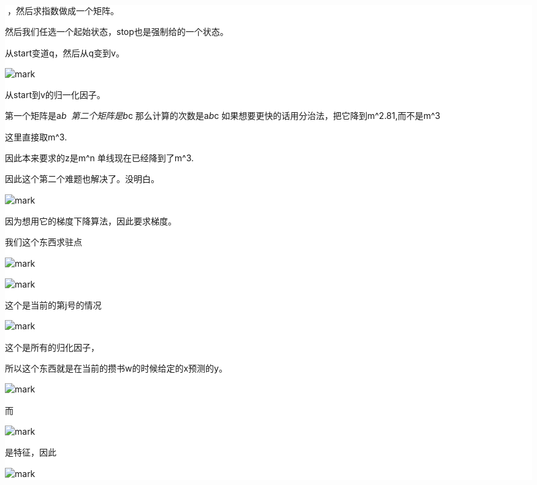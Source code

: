  ，然后求指数做成一个矩阵。



然后我们任选一个起始状态，stop也是强制给的一个状态。



从start变道q，然后从q变到v。


![mark](http://pacdb2bfr.bkt.clouddn.com/blog/image/180728/HcCHGEa5D7.png?imageslim)

从start到v的归一化因子。

第一个矩阵是a*b  第二个矩阵是b*c 那么计算的次数是a*b*c 如果想要更快的话用分治法，把它降到m^2.81,而不是m^3



这里直接取m^3.



因此本来要求的z是m^n 单线现在已经降到了m^3.



因此这个第二个难题也解决了。没明白。






![mark](http://pacdb2bfr.bkt.clouddn.com/blog/image/180728/E054Fb9e1H.png?imageslim)

因为想用它的梯度下降算法，因此要求梯度。



我们这个东西求驻点


![mark](http://pacdb2bfr.bkt.clouddn.com/blog/image/180728/Im9Em5GgeC.png?imageslim)

![mark](http://pacdb2bfr.bkt.clouddn.com/blog/image/180728/e8cIIcE121.png?imageslim)

这个是当前的第j号的情况


![mark](http://pacdb2bfr.bkt.clouddn.com/blog/image/180728/EKKGbFFCdi.png?imageslim)

这个是所有的归化因子，



所以这个东西就是在当前的攒书w的时候给定的x预测的y。

![mark](http://pacdb2bfr.bkt.clouddn.com/blog/image/180728/cceJE0c8h4.png?imageslim)

而

![mark](http://pacdb2bfr.bkt.clouddn.com/blog/image/180728/0c43jg64mg.png?imageslim)

是特征，因此

![mark](http://pacdb2bfr.bkt.clouddn.com/blog/image/180728/Hf7l865D1i.png?imageslim)
